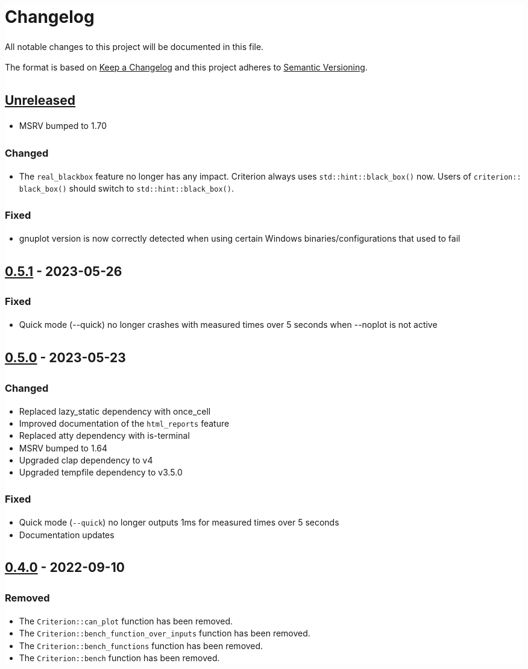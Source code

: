 # Changelog

All notable changes to this project will be documented in this file.

The format is based on [Keep a Changelog](http://keepachangelog.com/en/1.0.0/)
and this project adheres to [Semantic Versioning](http://semver.org/spec/v2.0.0.html).

## [Unreleased]
- MSRV bumped to 1.70

### Changed
- The `real_blackbox` feature no longer has any impact. Criterion always uses `std::hint::black_box()` now.
  Users of `criterion::black_box()` should switch to `std::hint::black_box()`.

### Fixed

- gnuplot version is now correctly detected when using certain Windows binaries/configurations that used to fail

## [0.5.1] - 2023-05-26

### Fixed
 - Quick mode (--quick) no longer crashes with measured times over 5 seconds when --noplot is not active

## [0.5.0] - 2023-05-23

### Changed
- Replaced lazy_static dependency with once_cell
- Improved documentation of the `html_reports` feature
- Replaced atty dependency with is-terminal
- MSRV bumped to 1.64
- Upgraded clap dependency to v4
- Upgraded tempfile dependency to v3.5.0

### Fixed
- Quick mode (`--quick`) no longer outputs 1ms for measured times over 5 seconds
- Documentation updates

## [0.4.0] - 2022-09-10

### Removed

- The `Criterion::can_plot` function has been removed.
- The `Criterion::bench_function_over_inputs` function has been removed.
- The `Criterion::bench_functions` function has been removed.
- The `Criterion::bench` function has been removed.


[cargo-criterion]: https://github.com/bheisler/cargo-criterion
[Unreleased]: https://github.com/bheisler/criterion.rs/compare/0.4.0...HEAD
[0.1.1]: https://github.com/bheisler/criterion.rs/compare/0.1.0...0.1.1
[0.1.2]: https://github.com/bheisler/criterion.rs/compare/0.1.1...0.1.2
[0.2.0]: https://github.com/bheisler/criterion.rs/compare/0.1.2...0.2.0
[0.2.1]: https://github.com/bheisler/criterion.rs/compare/0.2.0...0.2.1
[0.2.2]: https://github.com/bheisler/criterion.rs/compare/0.2.1...0.2.2
[0.2.3]: https://github.com/bheisler/criterion.rs/compare/0.2.2...0.2.3
[0.2.4]: https://github.com/bheisler/criterion.rs/compare/0.2.3...0.2.4
[0.2.5]: https://github.com/bheisler/criterion.rs/compare/0.2.4...0.2.5
[0.2.6]: https://github.com/bheisler/criterion.rs/compare/0.2.5...0.2.6
[0.2.7]: https://github.com/bheisler/criterion.rs/compare/0.2.6...0.2.7
[0.2.8]: https://github.com/bheisler/criterion.rs/compare/0.2.7...0.2.8
[0.2.9]: https://github.com/bheisler/criterion.rs/compare/0.2.8...0.2.9
[0.2.10]: https://github.com/bheisler/criterion.rs/compare/0.2.9...0.2.10
[0.2.11]: https://github.com/bheisler/criterion.rs/compare/0.2.10...0.2.11
[0.3.0]: https://github.com/bheisler/criterion.rs/compare/0.2.11...0.3.0
[0.3.1]: https://github.com/bheisler/criterion.rs/compare/0.3.0...0.3.1
[0.3.2]: https://github.com/bheisler/criterion.rs/compare/0.3.1...0.3.2
[0.3.3]: https://github.com/bheisler/criterion.rs/compare/0.3.2...0.3.3
[0.3.4]: https://github.com/bheisler/criterion.rs/compare/0.3.3...0.3.4
[0.3.5]: https://github.com/bheisler/criterion.rs/compare/0.3.4...0.3.5
[0.3.6]: https://github.com/bheisler/criterion.rs/compare/0.3.5...0.3.6
[0.4.0]: https://github.com/bheisler/criterion.rs/compare/0.3.6...0.4.0
[0.5.0]: https://github.com/bheisler/criterion.rs/compare/0.4.0...0.5.0
[0.5.1]: https://github.com/bheisler/criterion.rs/compare/0.5.0...0.5.1